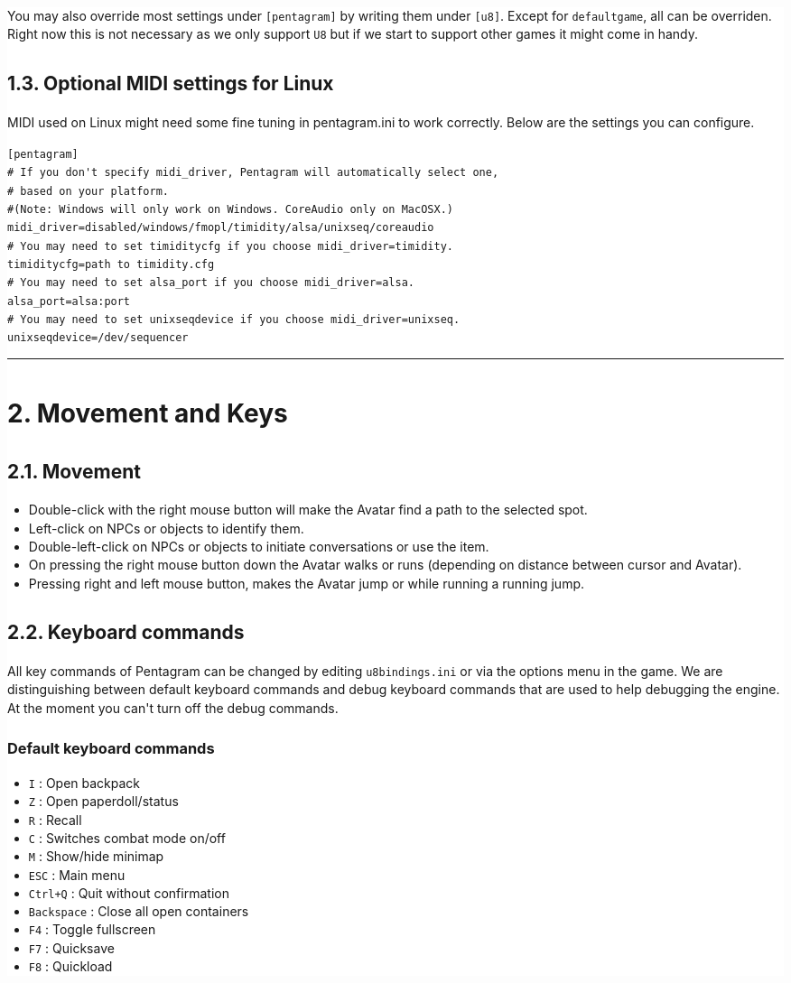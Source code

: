 You may also override most settings under `[pentagram]` by writing them under `[u8]`. Except for `defaultgame`, all can be overriden. Right now this is not necessary as we only support `U8` but if we start to support other games it might come in handy.

## 1.3. Optional MIDI settings for Linux
MIDI used on Linux might need some fine tuning in pentagram.ini to work correctly. Below are the settings you can configure.

```
[pentagram]
# If you don't specify midi_driver, Pentagram will automatically select one,
# based on your platform.
#(Note: Windows will only work on Windows. CoreAudio only on MacOSX.)
midi_driver=disabled/windows/fmopl/timidity/alsa/unixseq/coreaudio
# You may need to set timiditycfg if you choose midi_driver=timidity.
timiditycfg=path to timidity.cfg
# You may need to set alsa_port if you choose midi_driver=alsa.
alsa_port=alsa:port
# You may need to set unixseqdevice if you choose midi_driver=unixseq.
unixseqdevice=/dev/sequencer
```

---

# 2. Movement and Keys
## 2.1. Movement
* Double-click with the right mouse button will make the Avatar find a path to the selected spot.
* Left-click on NPCs or objects to identify them.
* Double-left-click on NPCs or objects to initiate conversations or use the item.
* On pressing the right mouse button down the Avatar walks or runs (depending on distance between cursor and Avatar).
* Pressing right and left mouse button, makes the Avatar jump or while running a running jump.

## 2.2. Keyboard commands
All key commands of Pentagram can be changed by editing `u8bindings.ini` or via the options menu in the game. We are distinguishing between default keyboard commands and debug keyboard commands that are used to help debugging the engine. At the moment you can't turn off the debug commands.

### Default keyboard commands
* `I` : Open backpack
* `Z` : Open paperdoll/status
* `R` : Recall
* `C` : Switches combat mode on/off
* `M` : Show/hide minimap
* `ESC` : Main menu
* `Ctrl+Q` : Quit without confirmation 
* `Backspace` : Close all open containers
* `F4` : Toggle fullscreen
* `F7` : Quicksave
* `F8` : Quickload
